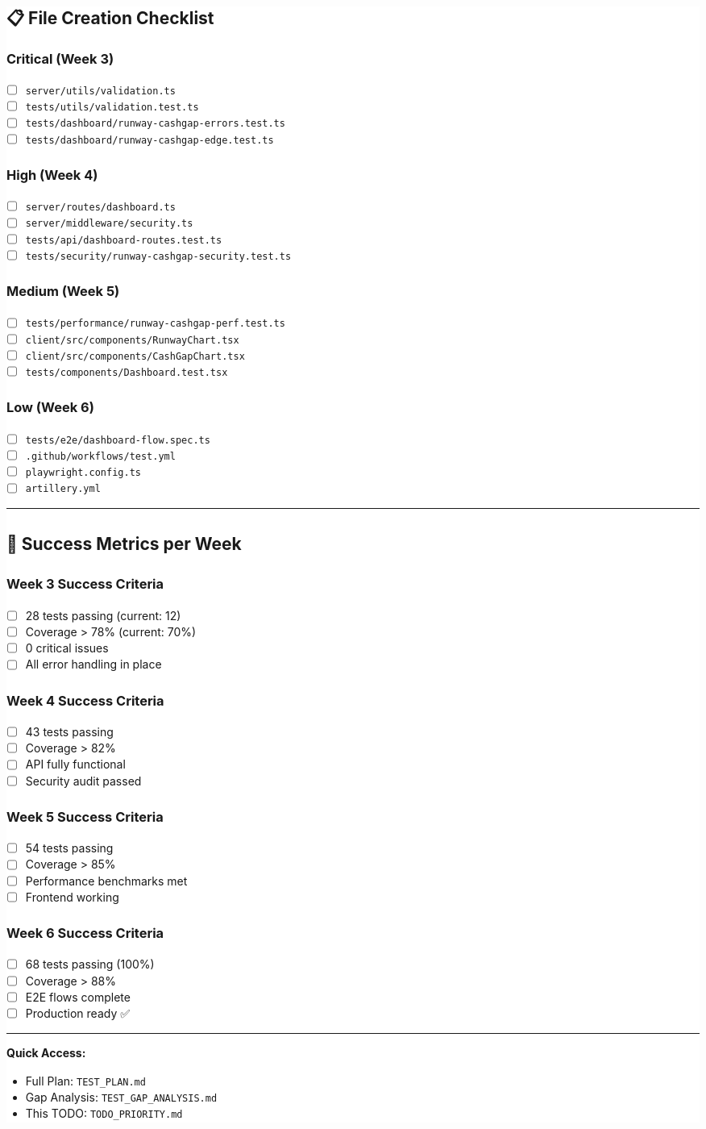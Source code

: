 
## 📋 File Creation Checklist

### Critical (Week 3)
- [ ] `server/utils/validation.ts`
- [ ] `tests/utils/validation.test.ts`
- [ ] `tests/dashboard/runway-cashgap-errors.test.ts`
- [ ] `tests/dashboard/runway-cashgap-edge.test.ts`

### High (Week 4)
- [ ] `server/routes/dashboard.ts`
- [ ] `server/middleware/security.ts`
- [ ] `tests/api/dashboard-routes.test.ts`
- [ ] `tests/security/runway-cashgap-security.test.ts`

### Medium (Week 5)
- [ ] `tests/performance/runway-cashgap-perf.test.ts`
- [ ] `client/src/components/RunwayChart.tsx`
- [ ] `client/src/components/CashGapChart.tsx`
- [ ] `tests/components/Dashboard.test.tsx`

### Low (Week 6)
- [ ] `tests/e2e/dashboard-flow.spec.ts`
- [ ] `.github/workflows/test.yml`
- [ ] `playwright.config.ts`
- [ ] `artillery.yml`

---

## 🎯 Success Metrics per Week

### Week 3 Success Criteria
- [ ] 28 tests passing (current: 12)
- [ ] Coverage > 78% (current: 70%)
- [ ] 0 critical issues
- [ ] All error handling in place

### Week 4 Success Criteria
- [ ] 43 tests passing
- [ ] Coverage > 82%
- [ ] API fully functional
- [ ] Security audit passed

### Week 5 Success Criteria
- [ ] 54 tests passing
- [ ] Coverage > 85%
- [ ] Performance benchmarks met
- [ ] Frontend working

### Week 6 Success Criteria
- [ ] 68 tests passing (100%)
- [ ] Coverage > 88%
- [ ] E2E flows complete
- [ ] Production ready ✅

---

**Quick Access:**
- Full Plan: `TEST_PLAN.md`
- Gap Analysis: `TEST_GAP_ANALYSIS.md`
- This TODO: `TODO_PRIORITY.md`

